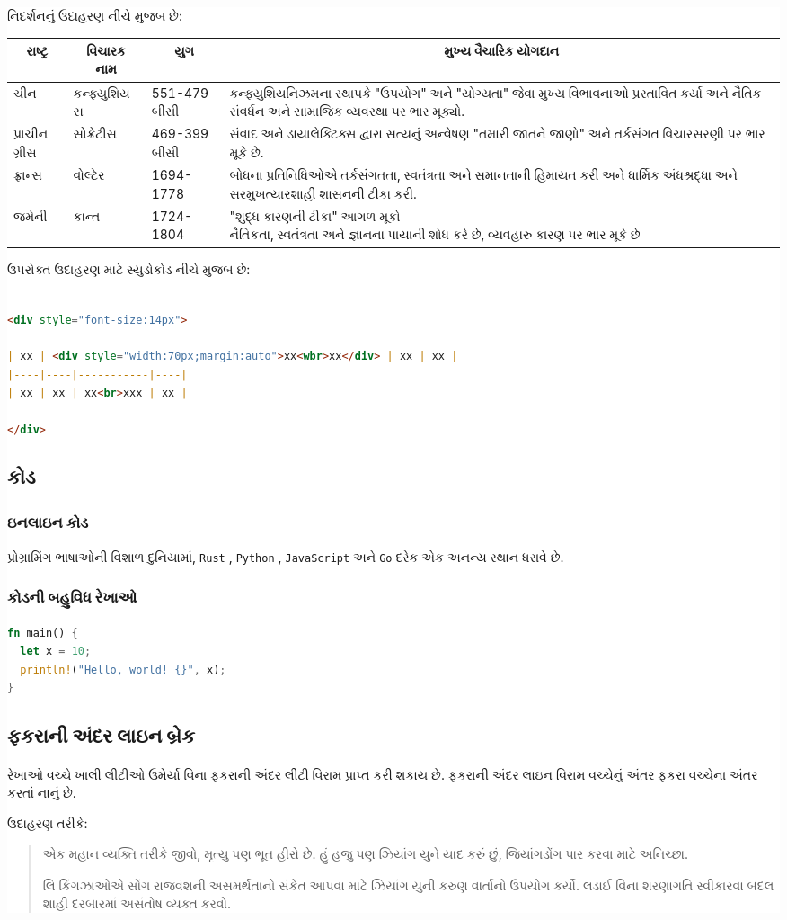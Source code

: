 નિદર્શનનું ઉદાહરણ નીચે મુજબ છે:

<div style="font-size:14px">

| રાષ્ટ્ર       | <div style="width:70px;margin:auto">વિચારક નામ</div> | યુગ | મુખ્ય વૈચારિક યોગદાન                                                       |
|------------|------------------------------------------------|-----------------|--------------------------------------------------------------------|
| ચીન       | કન્ફ્યુશિયસ                                           | 551-479 બીસી   | કન્ફ્યુશિયનિઝમના સ્થાપકે "ઉપયોગ" અને "યોગ્યતા" જેવા મુખ્ય વિભાવનાઓ પ્રસ્તાવિત કર્યા અને નૈતિક સંવર્ધન અને સામાજિક વ્યવસ્થા પર ભાર મૂક્યો. |
| પ્રાચીન ગ્રીસ     | સોક્રેટીસ                                       | 469-399 બીસી   | સંવાદ અને ડાયાલેક્ટિક્સ દ્વારા સત્યનું અન્વેષણ "તમારી જાતને જાણો" અને તર્કસંગત વિચારસરણી પર ભાર મૂકે છે.         |
| ફ્રાન્સ       | વોલ્ટેર                                         | 1694-1778       | બોધના પ્રતિનિધિઓએ તર્કસંગતતા, સ્વતંત્રતા અને સમાનતાની હિમાયત કરી અને ધાર્મિક અંધશ્રદ્ધા અને સરમુખત્યારશાહી શાસનની ટીકા કરી.   |
| જર્મની       | કાન્ત                                           | 1724-1804       | "શુદ્ધ કારણની ટીકા" આગળ મૂકો<br> નૈતિકતા, સ્વતંત્રતા અને જ્ઞાનના પાયાની શોધ કરે છે, વ્યવહારુ કારણ પર ભાર મૂકે છે     |

</div>

ઉપરોક્ત ઉદાહરણ માટે સ્યુડોકોડ નીચે મુજબ છે:

```md

<div style="font-size:14px">

| xx | <div style="width:70px;margin:auto">xx<wbr>xx</div> | xx | xx |
|----|----|-----------|----|
| xx | xx | xx<br>xxx | xx |

</div>

```

## કોડ

### ઇનલાઇન કોડ

પ્રોગ્રામિંગ ભાષાઓની વિશાળ દુનિયામાં, `Rust` , `Python` , `JavaScript` અને `Go` દરેક એક અનન્ય સ્થાન ધરાવે છે.

### કોડની બહુવિધ રેખાઓ

```rust
fn main() {
  let x = 10;
  println!("Hello, world! {}", x);
}
```

## ફકરાની અંદર લાઇન બ્રેક

રેખાઓ વચ્ચે ખાલી લીટીઓ ઉમેર્યા વિના ફકરાની અંદર લીટી વિરામ પ્રાપ્ત કરી શકાય છે.
ફકરાની અંદર લાઇન વિરામ વચ્ચેનું અંતર ફકરા વચ્ચેના અંતર કરતાં નાનું છે.

ઉદાહરણ તરીકે:

> એક મહાન વ્યક્તિ તરીકે જીવો,
> મૃત્યુ પણ ભૂત હીરો છે.
> હું હજુ પણ ઝિયાંગ યુને યાદ કરું છું,
> જિયાંગડોંગ પાર કરવા માટે અનિચ્છા.
>
> લિ કિંગઝાઓએ સોંગ રાજવંશની અસમર્થતાનો સંકેત આપવા માટે ઝિયાંગ યુની કરુણ વાર્તાનો ઉપયોગ કર્યો.
> લડાઈ વિના શરણાગતિ સ્વીકારવા બદલ શાહી દરબારમાં અસંતોષ વ્યક્ત કરવો.